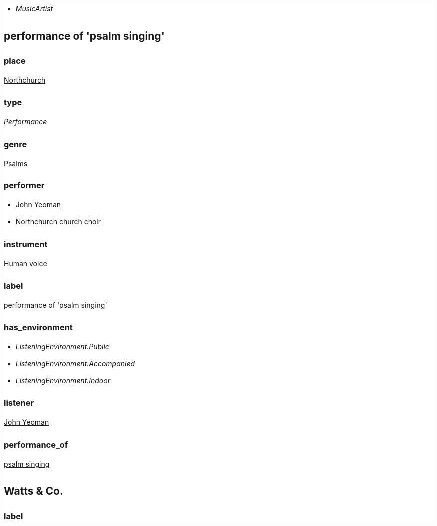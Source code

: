  - *MusicArtist*

## performance of 'psalm singing'

### place


[Northchurch](#Northchurch)

### type


*Performance*

### genre


[Psalms](#Psalms)

### performer

 - [John Yeoman](#John-Yeoman)

 - [Northchurch church choir](#Northchurch-church-choir)

### instrument


[Human voice](#Human-voice)

### label


performance of 'psalm singing'

### has_environment

 - *ListeningEnvironment.Public*

 - *ListeningEnvironment.Accompanied*

 - *ListeningEnvironment.Indoor*

### listener


[John Yeoman](#John-Yeoman)

### performance_of


[psalm singing](#psalm-singing)

## Watts & Co.

### label
